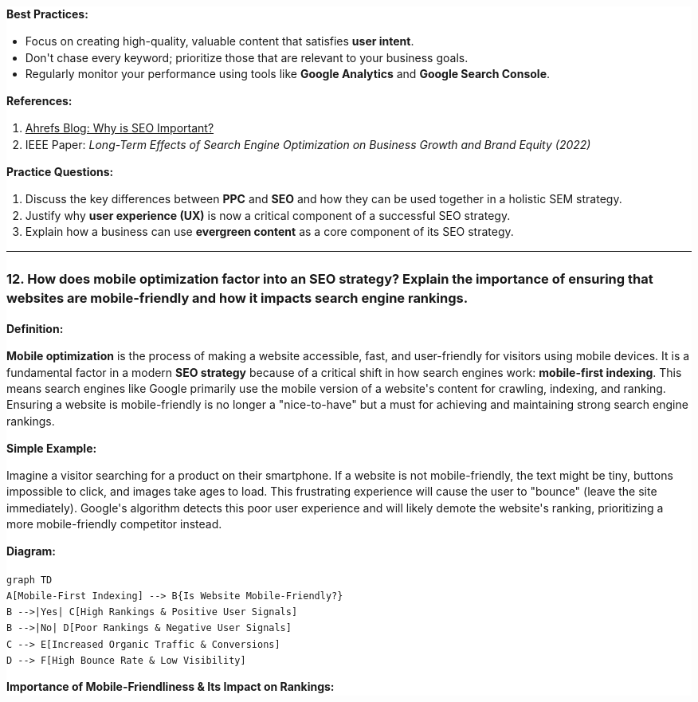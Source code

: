 **Best Practices:**

  * Focus on creating high-quality, valuable content that satisfies **user intent**.
  * Don't chase every keyword; prioritize those that are relevant to your business goals.
  * Regularly monitor your performance using tools like **Google Analytics** and **Google Search Console**.

**References:**

1.  [Ahrefs Blog: Why is SEO Important?](https://www.google.com/search?q=https://ahrefs.com/blog/why-is-seo-important/)
2.  IEEE Paper: *Long-Term Effects of Search Engine Optimization on Business Growth and Brand Equity (2022)*

**Practice Questions:**

1.  Discuss the key differences between **PPC** and **SEO** and how they can be used together in a holistic SEM strategy.
2.  Justify why **user experience (UX)** is now a critical component of a successful SEO strategy.
3.  Explain how a business can use **evergreen content** as a core component of its SEO strategy.

-----

### 12\. How does mobile optimization factor into an SEO strategy? Explain the importance of ensuring that websites are mobile-friendly and how it impacts search engine rankings.

**Definition:**

**Mobile optimization** is the process of making a website accessible, fast, and user-friendly for visitors using mobile devices. It is a fundamental factor in a modern **SEO strategy** because of a critical shift in how search engines work: **mobile-first indexing**. This means search engines like Google primarily use the mobile version of a website's content for crawling, indexing, and ranking. Ensuring a website is mobile-friendly is no longer a "nice-to-have" but a must for achieving and maintaining strong search engine rankings.

**Simple Example:**

Imagine a visitor searching for a product on their smartphone. If a website is not mobile-friendly, the text might be tiny, buttons impossible to click, and images take ages to load. This frustrating experience will cause the user to "bounce" (leave the site immediately). Google's algorithm detects this poor user experience and will likely demote the website's ranking, prioritizing a more mobile-friendly competitor instead.

**Diagram:**

```mermaid
graph TD
A[Mobile-First Indexing] --> B{Is Website Mobile-Friendly?}
B -->|Yes| C[High Rankings & Positive User Signals]
B -->|No| D[Poor Rankings & Negative User Signals]
C --> E[Increased Organic Traffic & Conversions]
D --> F[High Bounce Rate & Low Visibility]
```

**Importance of Mobile-Friendliness & Its Impact on Rankings:**
